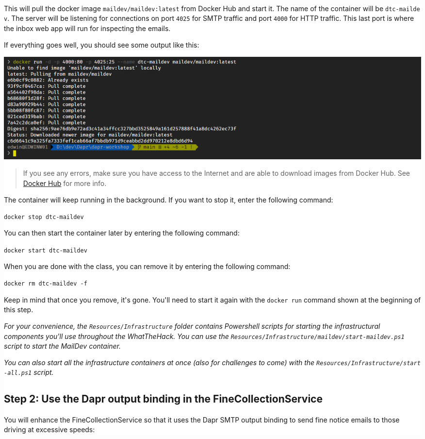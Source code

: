 This will pull the docker image `maildev/maildev:latest` from Docker Hub and start it. The name of the container will be `dtc-maildev`. The server will be listening for connections on port `4025` for SMTP traffic and port `4000` for HTTP traffic. This last port is where the inbox web app will run for inspecting the emails.

If everything goes well, you should see some output like this:

![](../images/Challenge-05/docker-maildev-output.png)

> If you see any errors, make sure you have access to the Internet and are able to download images from Docker Hub. See [Docker Hub](https://hub.docker.com/) for more info.

The container will keep running in the background. If you want to stop it, enter the following command:

```shell
docker stop dtc-maildev
```

You can then start the container later by entering the following command:

```shell
docker start dtc-maildev
```

When you are done with the class, you can remove it by entering the following command:

```shell
docker rm dtc-maildev -f
```

Keep in mind that once you remove, it's gone. You'll need to start it again with the `docker run` command shown at the beginning of this step.

*For your convenience, the `Resources/Infrastructure` folder contains Powershell scripts for starting the infrastructural components you'll use throughout the WhatTheHack. You can use the `Resources/Infrastructure/maildev/start-maildev.ps1` script to start the MailDev container.*

*You can also start all the infrastructure containers at once (also for challenges to come) with the `Resources/Infrastructure/start-all.ps1` script.*

## Step 2: Use the Dapr output binding in the FineCollectionService

You will enhance the FineCollectionService so that it uses the Dapr SMTP output binding to send fine notice emails to those driving at excessive speeds:

